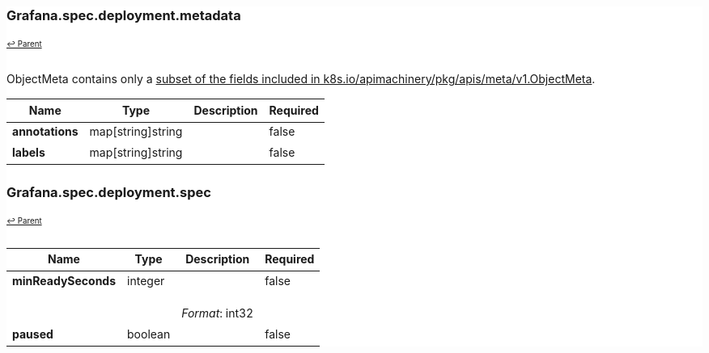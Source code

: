 
### Grafana.spec.deployment.metadata
<sup><sup>[↩ Parent](#grafanaspecdeployment)</sup></sup>



ObjectMeta contains only a [subset of the fields included in k8s.io/apimachinery/pkg/apis/meta/v1.ObjectMeta](https://kubernetes.io/docs/reference/generated/kubernetes-api/v1.27/#objectmeta-v1-meta).

<table>
    <thead>
        <tr>
            <th>Name</th>
            <th>Type</th>
            <th>Description</th>
            <th>Required</th>
        </tr>
    </thead>
    <tbody><tr>
        <td><b>annotations</b></td>
        <td>map[string]string</td>
        <td>
          <br/>
        </td>
        <td>false</td>
      </tr><tr>
        <td><b>labels</b></td>
        <td>map[string]string</td>
        <td>
          <br/>
        </td>
        <td>false</td>
      </tr></tbody>
</table>


### Grafana.spec.deployment.spec
<sup><sup>[↩ Parent](#grafanaspecdeployment)</sup></sup>





<table>
    <thead>
        <tr>
            <th>Name</th>
            <th>Type</th>
            <th>Description</th>
            <th>Required</th>
        </tr>
    </thead>
    <tbody><tr>
        <td><b>minReadySeconds</b></td>
        <td>integer</td>
        <td>
          <br/>
          <br/>
            <i>Format</i>: int32<br/>
        </td>
        <td>false</td>
      </tr><tr>
        <td><b>paused</b></td>
        <td>boolean</td>
        <td>
          <br/>
        </td>
        <td>false</td>